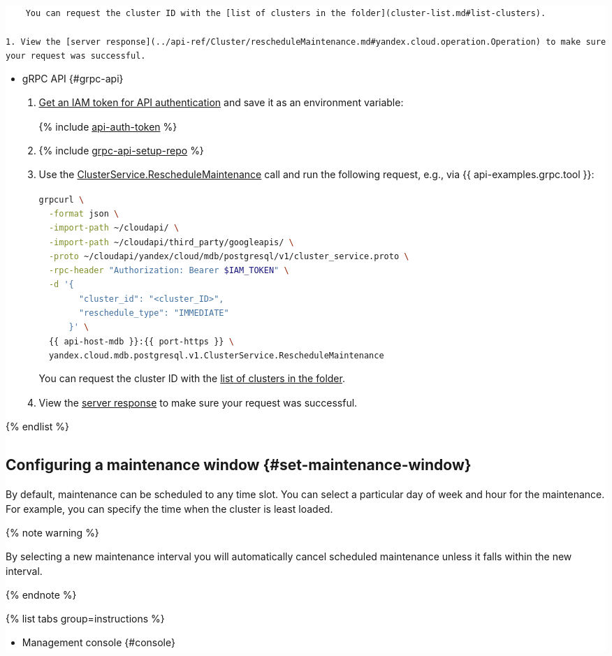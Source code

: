         You can request the cluster ID with the [list of clusters in the folder](cluster-list.md#list-clusters).

    1. View the [server response](../api-ref/Cluster/rescheduleMaintenance.md#yandex.cloud.operation.Operation) to make sure your request was successful.

- gRPC API {#grpc-api}

  1. [Get an IAM token for API authentication](../api-ref/authentication.md) and save it as an environment variable:

     {% include [api-auth-token](../../_includes/mdb/api-auth-token.md) %}

  1. {% include [grpc-api-setup-repo](../../_includes/mdb/grpc-api-setup-repo.md) %}
  1. Use the [ClusterService.RescheduleMaintenance](../api-ref/grpc/Cluster/rescheduleMaintenance.md) call and run the following request, e.g., via {{ api-examples.grpc.tool }}:

     ```bash
     grpcurl \
       -format json \
       -import-path ~/cloudapi/ \
       -import-path ~/cloudapi/third_party/googleapis/ \
       -proto ~/cloudapi/yandex/cloud/mdb/postgresql/v1/cluster_service.proto \
       -rpc-header "Authorization: Bearer $IAM_TOKEN" \
       -d '{
             "cluster_id": "<cluster_ID>",
             "reschedule_type": "IMMEDIATE"
           }' \
       {{ api-host-mdb }}:{{ port-https }} \
       yandex.cloud.mdb.postgresql.v1.ClusterService.RescheduleMaintenance
     ```

     You can request the cluster ID with the [list of clusters in the folder](cluster-list.md#list-clusters).

  1. View the [server response](../api-ref/grpc/Cluster/rescheduleMaintenance.md#yandex.cloud.mdb.postgresql.v1.Cluster) to make sure your request was successful.

{% endlist %}

## Configuring a maintenance window {#set-maintenance-window}

By default, maintenance can be scheduled to any time slot. You can select a particular day of week and hour for the maintenance. For example, you can specify the time when the cluster is least loaded.

{% note warning %}

By selecting a new maintenance interval you will automatically cancel scheduled maintenance unless it falls within the new interval.

{% endnote %}

{% list tabs group=instructions %}

- Management console {#console}
